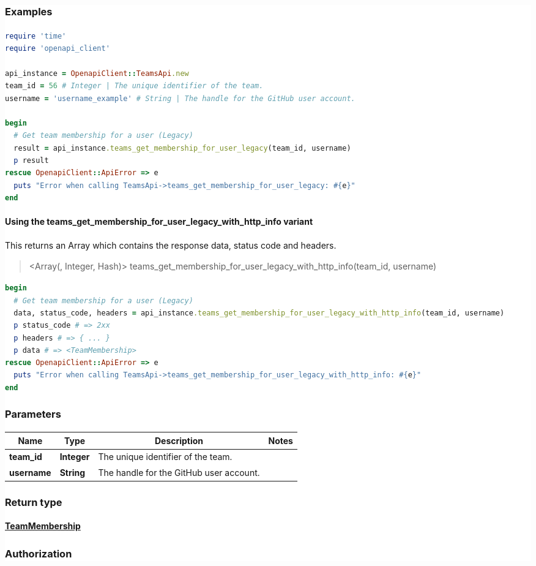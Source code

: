 ### Examples

```ruby
require 'time'
require 'openapi_client'

api_instance = OpenapiClient::TeamsApi.new
team_id = 56 # Integer | The unique identifier of the team.
username = 'username_example' # String | The handle for the GitHub user account.

begin
  # Get team membership for a user (Legacy)
  result = api_instance.teams_get_membership_for_user_legacy(team_id, username)
  p result
rescue OpenapiClient::ApiError => e
  puts "Error when calling TeamsApi->teams_get_membership_for_user_legacy: #{e}"
end
```

#### Using the teams_get_membership_for_user_legacy_with_http_info variant

This returns an Array which contains the response data, status code and headers.

> <Array(<TeamMembership>, Integer, Hash)> teams_get_membership_for_user_legacy_with_http_info(team_id, username)

```ruby
begin
  # Get team membership for a user (Legacy)
  data, status_code, headers = api_instance.teams_get_membership_for_user_legacy_with_http_info(team_id, username)
  p status_code # => 2xx
  p headers # => { ... }
  p data # => <TeamMembership>
rescue OpenapiClient::ApiError => e
  puts "Error when calling TeamsApi->teams_get_membership_for_user_legacy_with_http_info: #{e}"
end
```

### Parameters

| Name | Type | Description | Notes |
| ---- | ---- | ----------- | ----- |
| **team_id** | **Integer** | The unique identifier of the team. |  |
| **username** | **String** | The handle for the GitHub user account. |  |

### Return type

[**TeamMembership**](TeamMembership.md)

### Authorization
